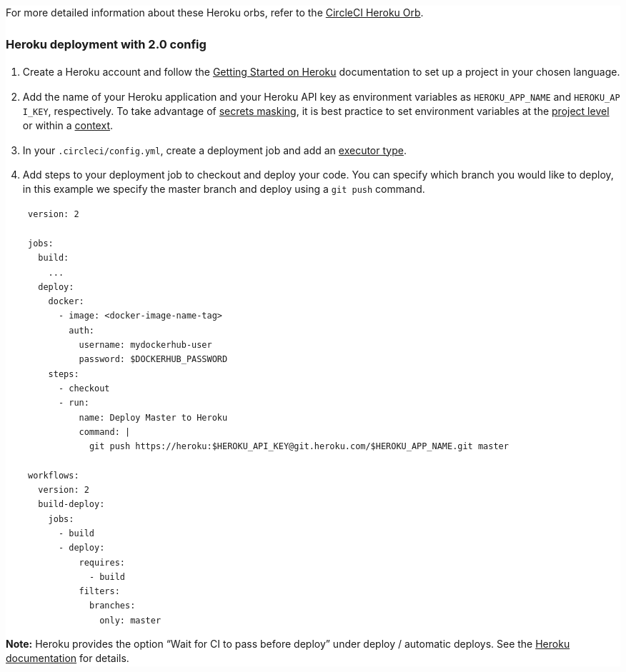 For more detailed information about these Heroku orbs, refer to the [CircleCI Heroku Orb](https://circleci.com/developer/orbs/orb/circleci/heroku).

### Heroku deployment with 2.0 config[](#heroku-deployment-with-20-config)

1.  Create a Heroku account and follow the [Getting Started on Heroku](https://devcenter.heroku.com/start) documentation to set up a project in your chosen language.
2.  Add the name of your Heroku application and your Heroku API key as environment variables as `HEROKU_APP_NAME` and `HEROKU_API_KEY`, respectively. To take advantage of [secrets masking](chrome-extension://cjedbglnccaioiolemnfhjncicchinao/docs/2.0/contexts/#secrets-masking), it is best practice to set environment variables at the [project level](chrome-extension://cjedbglnccaioiolemnfhjncicchinao/docs/2.0/env-vars/#setting-an-environment-variable-in-a-project) or within a [context](chrome-extension://cjedbglnccaioiolemnfhjncicchinao/docs/2.0/env-vars/#setting-an-environment-variable-in-a-context).
3.  In your `.circleci/config.yml`, create a deployment job and add an [executor type](chrome-extension://cjedbglnccaioiolemnfhjncicchinao/docs/2.0/executor-types/).
4.  Add steps to your deployment job to checkout and deploy your code. You can specify which branch you would like to deploy, in this example we specify the master branch and deploy using a `git push` command.

         version: 2

         jobs:
           build:
             ...
           deploy:
             docker:
               - image: <docker-image-name-tag>
                 auth:
                   username: mydockerhub-user
                   password: $DOCKERHUB_PASSWORD
             steps:
               - checkout
               - run:
                   name: Deploy Master to Heroku
                   command: |
                     git push https://heroku:$HEROKU_API_KEY@git.heroku.com/$HEROKU_APP_NAME.git master

         workflows:
           version: 2
           build-deploy:
             jobs:
               - build
               - deploy:
                   requires:
                     - build
                   filters:
                     branches:
                       only: master

**Note:** Heroku provides the option “Wait for CI to pass before deploy” under deploy / automatic deploys. See the [Heroku documentation](https://devcenter.heroku.com/articles/github-integration#automatic-deploys) for details.
